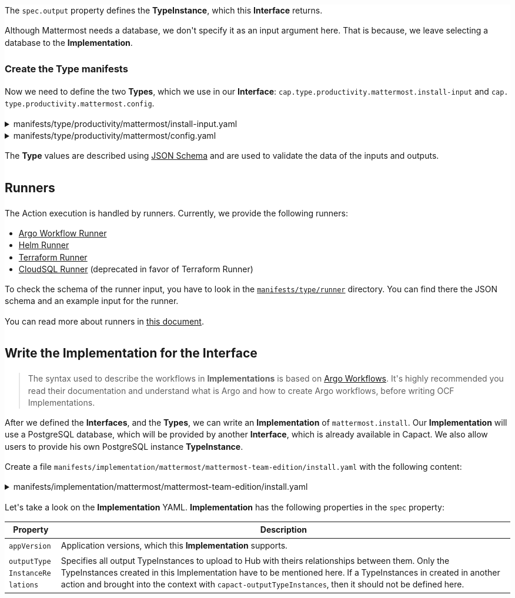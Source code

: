 The `spec.output` property defines the **TypeInstance**, which this **Interface** returns.

Although Mattermost needs a database, we don't specify it as an input argument here. That is because, we leave selecting a database to the **Implementation**.

### Create the Type manifests

Now we need to define the two **Types**, which we use in our **Interface**: `cap.type.productivity.mattermost.install-input` and `cap.type.productivity.mattermost.config`.

<details><summary>manifests/type/productivity/mattermost/install-input.yaml</summary></details>

<details><summary>manifests/type/productivity/mattermost/config.yaml</summary></details>

The **Type** values are described using [JSON Schema](https://json-schema.org/) and are used to validate the data of the inputs and outputs.

## Runners

The Action execution is handled by runners. Currently, we provide the following runners:
- [Argo Workflow Runner](https://github.com/capactio/capact/tree/main/cmd/argo-runner/README.md)
- [Helm Runner](https://github.com/capactio/capact/tree/main/cmd/helm-runner/README.md)
- [Terraform Runner](https://github.com/capactio/capact/tree/main/cmd/terraform-runner/README.md)
- [CloudSQL Runner](https://github.com/capactio/capact/tree/main/cmd/cloudsql-runner/README.md) (deprecated in favor of Terraform Runner)

To check the schema of the runner input, you have to look in the [`manifests/type/runner`](https://github.com/capactio/hub-manifests/tree/main/manifests/type/runner) directory. You can find there the JSON schema and an example input for the runner.

You can read more about runners in [this document](../architecture/runner.md).

## Write the Implementation for the Interface

> The syntax used to describe the workflows in **Implementations** is based on [Argo Workflows](https://argoproj.github.io/workflows).
> It's highly recommended you read their documentation and understand what is Argo and how to create Argo workflows, before writing OCF Implementations.

After we defined the **Interfaces**, and the **Types**, we can write an **Implementation** of `mattermost.install`. Our **Implementation** will use a PostgreSQL database, which will be provided by another **Interface**, which is already available in Capact. We also allow users to provide his own PostgreSQL instance **TypeInstance**.

Create a file `manifests/implementation/mattermost/mattermost-team-edition/install.yaml` with the following content:

<details><summary>manifests/implementation/mattermost/mattermost-team-edition/install.yaml</summary></details>

Let's take a look on the **Implementation** YAML. **Implementation** has the following properties in the `spec` property:

| Property                      | Description                                                                                                                                                                                                                                                                                                                                                                                                                                                                                                                                                                                                                                  |
| ----------------------------- | -------------------------------------------------------------------------------------------------------------------------------------------------------------------------------------------------------------------------------------------------------------------------------------------------------------------------------------------------------------------------------------------------------------------------------------------------------------------------------------------------------------------------------------------------------------------------------------------------------------------------------------------- |
| `appVersion`                  | Application versions, which this **Implementation** supports.                                                                                                                                                                                                                                                                                                                                                                                                                                                                                                                                                                                |
| `outputTypeInstanceRelations` | Specifies all output TypeInstances to upload to Hub with theirs relationships between them. Only the TypeInstances created in this Implementation have to be mentioned here. If a TypeInstances in created in another action and brought into the context with `capact-outputTypeInstances`, then it should not be defined here.                                                                                                                                                                                                                                                                                                             |